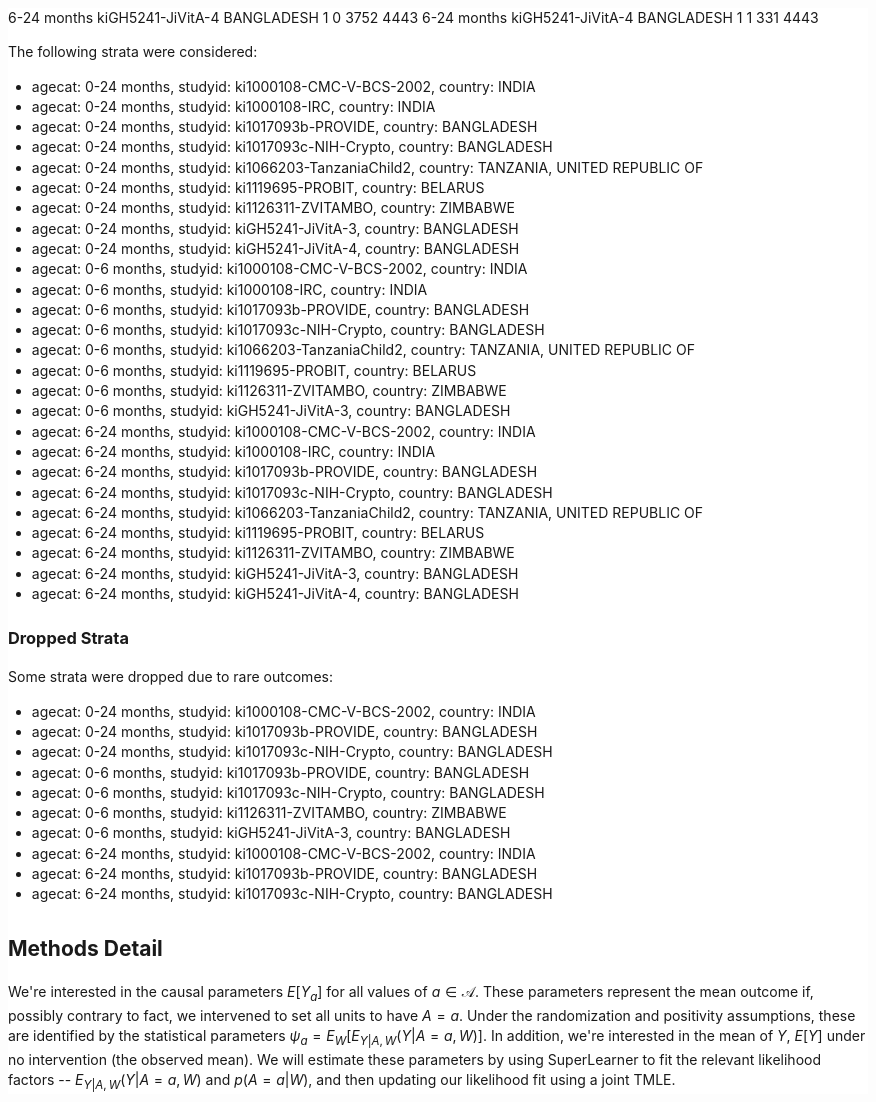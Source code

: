 6-24 months   kiGH5241-JiVitA-4          BANGLADESH                     1                  0     3752    4443
6-24 months   kiGH5241-JiVitA-4          BANGLADESH                     1                  1      331    4443


The following strata were considered:

* agecat: 0-24 months, studyid: ki1000108-CMC-V-BCS-2002, country: INDIA
* agecat: 0-24 months, studyid: ki1000108-IRC, country: INDIA
* agecat: 0-24 months, studyid: ki1017093b-PROVIDE, country: BANGLADESH
* agecat: 0-24 months, studyid: ki1017093c-NIH-Crypto, country: BANGLADESH
* agecat: 0-24 months, studyid: ki1066203-TanzaniaChild2, country: TANZANIA, UNITED REPUBLIC OF
* agecat: 0-24 months, studyid: ki1119695-PROBIT, country: BELARUS
* agecat: 0-24 months, studyid: ki1126311-ZVITAMBO, country: ZIMBABWE
* agecat: 0-24 months, studyid: kiGH5241-JiVitA-3, country: BANGLADESH
* agecat: 0-24 months, studyid: kiGH5241-JiVitA-4, country: BANGLADESH
* agecat: 0-6 months, studyid: ki1000108-CMC-V-BCS-2002, country: INDIA
* agecat: 0-6 months, studyid: ki1000108-IRC, country: INDIA
* agecat: 0-6 months, studyid: ki1017093b-PROVIDE, country: BANGLADESH
* agecat: 0-6 months, studyid: ki1017093c-NIH-Crypto, country: BANGLADESH
* agecat: 0-6 months, studyid: ki1066203-TanzaniaChild2, country: TANZANIA, UNITED REPUBLIC OF
* agecat: 0-6 months, studyid: ki1119695-PROBIT, country: BELARUS
* agecat: 0-6 months, studyid: ki1126311-ZVITAMBO, country: ZIMBABWE
* agecat: 0-6 months, studyid: kiGH5241-JiVitA-3, country: BANGLADESH
* agecat: 6-24 months, studyid: ki1000108-CMC-V-BCS-2002, country: INDIA
* agecat: 6-24 months, studyid: ki1000108-IRC, country: INDIA
* agecat: 6-24 months, studyid: ki1017093b-PROVIDE, country: BANGLADESH
* agecat: 6-24 months, studyid: ki1017093c-NIH-Crypto, country: BANGLADESH
* agecat: 6-24 months, studyid: ki1066203-TanzaniaChild2, country: TANZANIA, UNITED REPUBLIC OF
* agecat: 6-24 months, studyid: ki1119695-PROBIT, country: BELARUS
* agecat: 6-24 months, studyid: ki1126311-ZVITAMBO, country: ZIMBABWE
* agecat: 6-24 months, studyid: kiGH5241-JiVitA-3, country: BANGLADESH
* agecat: 6-24 months, studyid: kiGH5241-JiVitA-4, country: BANGLADESH

### Dropped Strata

Some strata were dropped due to rare outcomes:

* agecat: 0-24 months, studyid: ki1000108-CMC-V-BCS-2002, country: INDIA
* agecat: 0-24 months, studyid: ki1017093b-PROVIDE, country: BANGLADESH
* agecat: 0-24 months, studyid: ki1017093c-NIH-Crypto, country: BANGLADESH
* agecat: 0-6 months, studyid: ki1017093b-PROVIDE, country: BANGLADESH
* agecat: 0-6 months, studyid: ki1017093c-NIH-Crypto, country: BANGLADESH
* agecat: 0-6 months, studyid: ki1126311-ZVITAMBO, country: ZIMBABWE
* agecat: 0-6 months, studyid: kiGH5241-JiVitA-3, country: BANGLADESH
* agecat: 6-24 months, studyid: ki1000108-CMC-V-BCS-2002, country: INDIA
* agecat: 6-24 months, studyid: ki1017093b-PROVIDE, country: BANGLADESH
* agecat: 6-24 months, studyid: ki1017093c-NIH-Crypto, country: BANGLADESH

## Methods Detail

We're interested in the causal parameters $E[Y_a]$ for all values of $a \in \mathcal{A}$. These parameters represent the mean outcome if, possibly contrary to fact, we intervened to set all units to have $A=a$. Under the randomization and positivity assumptions, these are identified by the statistical parameters $\psi_a=E_W[E_{Y|A,W}(Y|A=a,W)]$.  In addition, we're interested in the mean of $Y$, $E[Y]$ under no intervention (the observed mean). We will estimate these parameters by using SuperLearner to fit the relevant likelihood factors -- $E_{Y|A,W}(Y|A=a,W)$ and $p(A=a|W)$, and then updating our likelihood fit using a joint TMLE.
